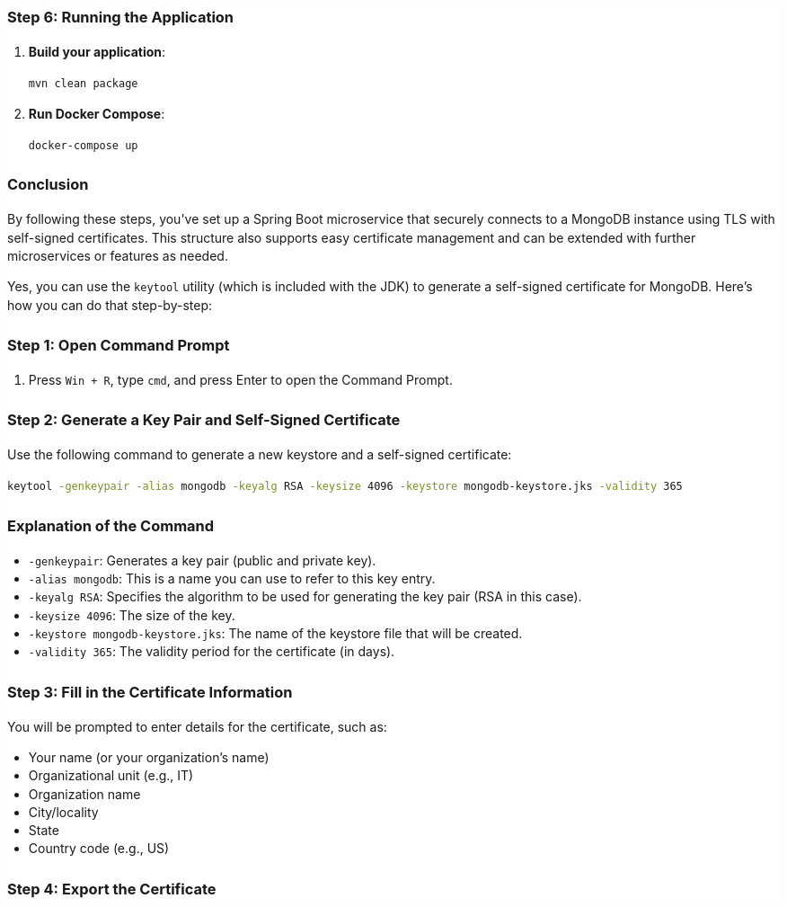 ### Step 6: Running the Application

1. **Build your application**:
   ```bash
   mvn clean package
   ```

2. **Run Docker Compose**:
   ```bash
   docker-compose up
   ```

### Conclusion

By following these steps, you've set up a Spring Boot microservice that securely connects to a MongoDB instance using TLS with self-signed certificates. This structure also supports easy certificate management and can be extended with further microservices or features as needed.


Yes, you can use the `keytool` utility (which is included with the JDK) to generate a self-signed certificate for MongoDB. Here’s how you can do that step-by-step:

### Step 1: Open Command Prompt

1. Press `Win + R`, type `cmd`, and press Enter to open the Command Prompt.

### Step 2: Generate a Key Pair and Self-Signed Certificate

Use the following command to generate a new keystore and a self-signed certificate:

```bash
keytool -genkeypair -alias mongodb -keyalg RSA -keysize 4096 -keystore mongodb-keystore.jks -validity 365
```

### Explanation of the Command

- `-genkeypair`: Generates a key pair (public and private key).
- `-alias mongodb`: This is a name you can use to refer to this key entry.
- `-keyalg RSA`: Specifies the algorithm to be used for generating the key pair (RSA in this case).
- `-keysize 4096`: The size of the key.
- `-keystore mongodb-keystore.jks`: The name of the keystore file that will be created.
- `-validity 365`: The validity period for the certificate (in days).

### Step 3: Fill in the Certificate Information

You will be prompted to enter details for the certificate, such as:

- Your name (or your organization’s name)
- Organizational unit (e.g., IT)
- Organization name
- City/locality
- State
- Country code (e.g., US)

### Step 4: Export the Certificate
